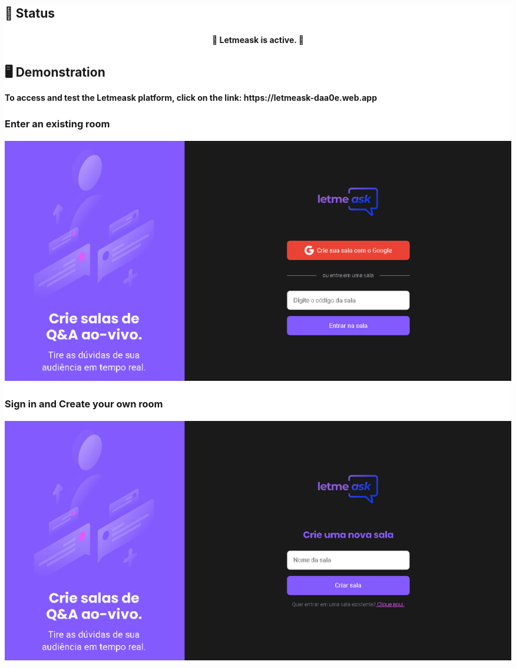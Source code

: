 
<h2>📌 Status</h2>
<h4 align="center">🚧 Letmeask is active. 🚀</h4>


<h2>🖥️ Demonstration</h2>
<p>
  <strong>To access and test the Letmeask platform, click on the link: https://letmeask-daa0e.web.app</strong>
</p>

<h3>Enter an existing room</h3>
  <p align="center">
    <img src="./assets/home.png" alt="Letmeask Home" />
  </p>

<h3>Sign in and Create your own room</h3>
  <p align="center">
    <img src="./assets/newRoom.png" alt="Letmeask New Room" />
  </p>
